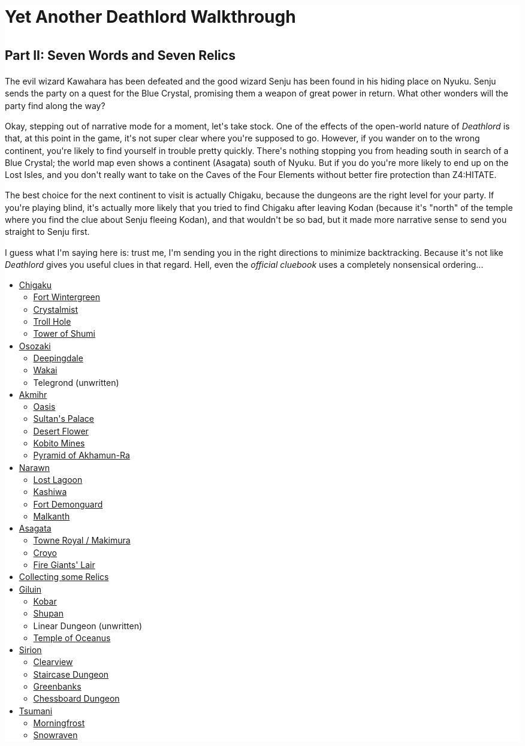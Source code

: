 # Yet Another Deathlord Walkthrough

## Part II: Seven Words and Seven Relics

The evil wizard Kawahara has been defeated and the good wizard Senju has been found in his hiding place on Nyuku. Senju sends the party on a quest for the Blue Crystal, promising them a weapon of great power in return. What other wonders will the party find along the way?

Okay, stepping out of narrative mode for a moment, let's take stock. One of the effects of the open-world nature of *Deathlord* is that, at this point in the game, it's not super clear where you're supposed to go. However, if you wander on to the wrong continent, you're likely to find yourself in trouble pretty quickly. There's nothing stopping you from heading south in search of a Blue Crystal; the world map even shows a continent (Asagata) south of Nyuku. But if you do you're more likely to end up on the Lost Isles, and you don't really want to take on the Caves of the Four Elements without better fire protection than Z4:HITATE.

The best choice for the next continent to visit is actually Chigaku, because the dungeons are the right level for your party. If you're playing blind, it's actually more likely that you tried to find Chigaku after leaving Kodan (because it's "north" of the temple where you find the clue about Senju fleeing Kodan), and that wouldn't be so bad, but it made more narrative sense to send you straight to Senju first.

I guess what I'm saying here is: trust me, I'm sending you in the right directions to minimize backtracking. Because it's not like *Deathlord* gives you useful clues in that regard. Hell, even the *official cluebook* uses a completely nonsensical ordering...

- [Chigaku](#chigaku)
  - [Fort Wintergreen](#fort-wintergreen)
  - [Crystalmist](#crystalmist)
  - [Troll Hole](#troll-hole)
  - [Tower of Shumi](#tower-of-shumi)
- [Osozaki](#osozaki)
  - [Deepingdale](#deepingdale)
  - [Wakai](#wakai)
  - Telegrond (unwritten)
- [Akmihr](#akmihr)
  - [Oasis](#oasis)
  - [Sultan's Palace](#sultans-palace)
  - [Desert Flower](#desert-flower)
  - [Kobito Mines](#kobito-mines)
  - [Pyramid of Akhamun-Ra](#pyramid-of-akhamun-ra)
- [Narawn](#narawn)
  - [Lost Lagoon](#lost-lagoon)
  - [Kashiwa](#kashiwa)
  - [Fort Demonguard](#fort-demonguard)
  - [Malkanth](#malkanth)
- [Asagata](#asagata)
  - [Towne Royal / Makimura](#towne-royal--makimura)
  - [Croyo](#croyo)
  - [Fire Giants' Lair](#fire-giants-lair)
- [Collecting some Relics](#collecting-some-relics)
- [Giluin](#giluin)
  - [Kobar](#kobar)
  - [Shupan](#shupan)
  - Linear Dungeon (unwritten)
  - [Temple of Oceanus](#temple-of-oceanus)
- [Sirion](#sirion)
  - [Clearview](#clearview)
  - [Staircase Dungeon](#staircase-dungeon)
  - [Greenbanks](#greenbanks)
  - [Chessboard Dungeon](#chessboard-dungeon)
- [Tsumani](#tsumani)
  - [Morningfrost](#morningfrost)
  - [Snowraven](#snowraven)